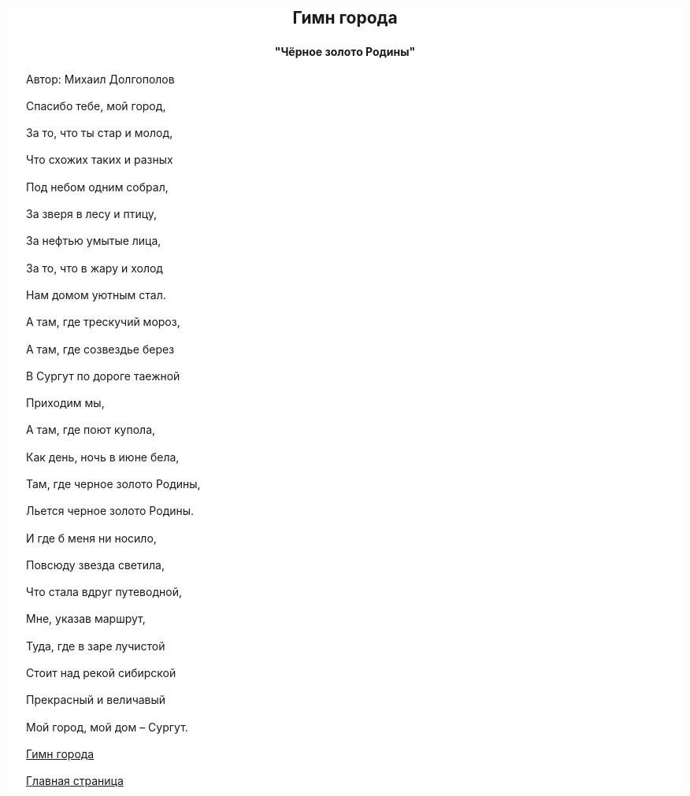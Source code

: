 <center><h2>Гимн города</h2></center>
<center><B>"Чёрное золото Родины"</B></center>
<p style="text-indent:25px;">Автор: Михаил Долгополов</p>
<p style="text-indent:25px;">Спасибо тебе, мой город,</p>
<p style="text-indent:25px;">За то, что ты стар и молод,</p>
<p style="text-indent:25px;">Что схожих таких и разных</p>
<p style="text-indent:25px;">Под небом одним собрал,</p>
<p style="text-indent:25px;">За зверя в лесу и птицу,</p>
<p style="text-indent:25px;">За нефтью умытые лица,</p>
<p style="text-indent:25px;">За то, что в жару и холод</p>
<p style="text-indent:25px;">Нам домом уютным стал.</p>

<p style="text-indent:25px;">А там, где трескучий мороз,</p>
<p style="text-indent:25px;">А там, где созвездье берез</p>
<p style="text-indent:25px;">В Сургут по дороге таежной</p>
<p style="text-indent:25px;">Приходим мы,</p>
<p style="text-indent:25px;">А там, где поют купола,</p>
<p style="text-indent:25px;">Как день, ночь в июне бела,</p>
<p style="text-indent:25px;">Там, где черное золото Родины,</p>
<p style="text-indent:25px;">Льется черное золото Родины.</p>

<p style="text-indent:25px;">И где б меня ни носило,</p>
<p style="text-indent:25px;">Повсюду звезда светила,</p>
<p style="text-indent:25px;">Что стала вдруг путеводной,</p>
<p style="text-indent:25px;">Мне, указав маршрут,</p>
<p style="text-indent:25px;">Туда, где в заре лучистой</p>
<p style="text-indent:25px;">Стоит над рекой сибирской</p>
<p style="text-indent:25px;">Прекрасный и величавый</p>
<p style="text-indent:25px;">Мой город, мой дом – Сургут.</p>
<p style="text-indent:25px;"><a href="https://youtu.be/A3xvc59xsOQ">Гимн города</a>
<p style="text-indent:25px;"><a href="https://beeemba.github.io/verbose-broccoli/">Главная страница</a>
